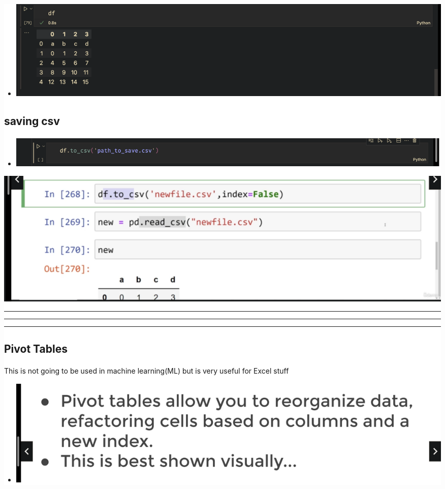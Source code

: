 - ![](../z/aharo24_98.png)




## saving csv

- ![](../z/aharo24_99.png)

![](../z/aharo24_100.png)


---
---
---

## Pivot Tables

This is not going to be used in machine learning(ML) but is very useful for Excel stuff

- ![](../z/aharo24_101.png)